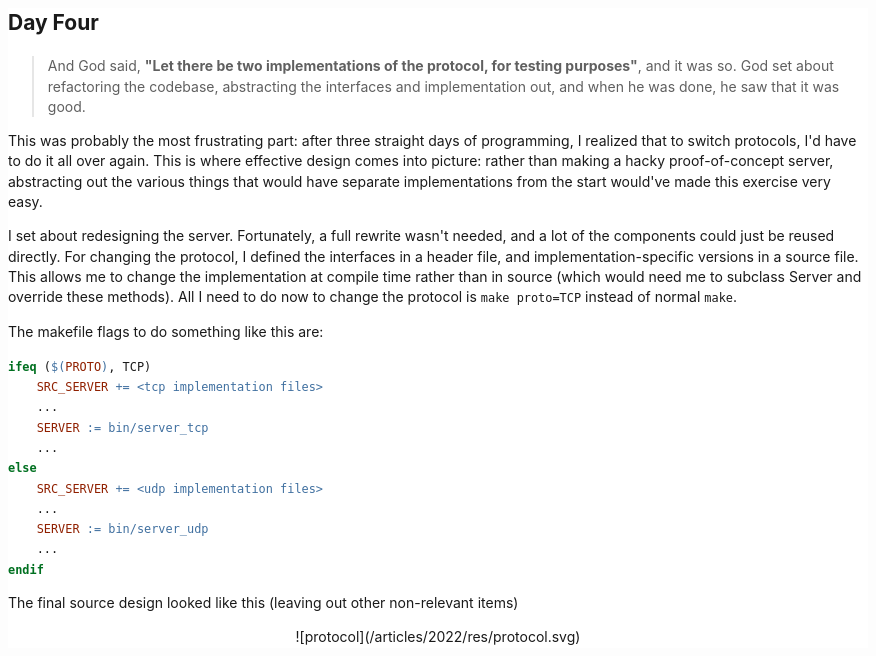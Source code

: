 ## Day Four

> And God said, **"Let there be two implementations of the protocol, for testing purposes"**, and it was so. God set about refactoring the codebase, abstracting the interfaces and implementation out, and when he was done, he saw that it was good.

This was probably the most frustrating part: after three straight days of programming, I realized that to switch protocols, I'd have to do it all over again. This is where effective design comes into picture: rather than making a hacky proof-of-concept server, abstracting out the various things that would have separate implementations from the start would've made this exercise very easy. 

I set about redesigning the server. Fortunately, a full rewrite wasn't needed, and a lot of the components could just be reused directly. For changing the protocol, I defined the interfaces in a header file, and implementation-specific versions in a source file. This allows me to change the implementation at compile time rather than in source (which would need me to subclass Server and override these methods). All I need to do now to change the protocol is `make proto=TCP` instead of normal `make`. 

The makefile flags to do something like this are:

```makefile
ifeq ($(PROTO), TCP)
    SRC_SERVER += <tcp implementation files>
    ...
    SERVER := bin/server_tcp
    ...
else
    SRC_SERVER += <udp implementation files>
    ...
    SERVER := bin/server_udp
    ...
endif
```

The final source design looked like this (leaving out other non-relevant items)

<center>
![protocol](/articles/2022/res/protocol.svg)
</center>
